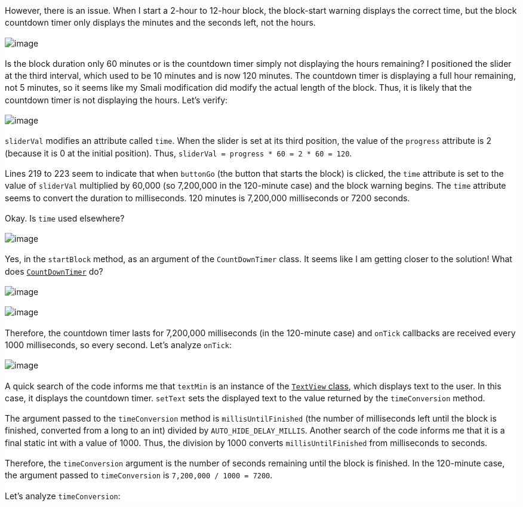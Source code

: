 However, there is an issue. When I start a 2-hour to 12-hour block, the block-start warning displays the correct time, but the block countdown timer only displays the minutes and the seconds left, not the hours.

![image](https://user-images.githubusercontent.com/70879967/183557394-8679e445-0100-431d-a43a-ccab16ccacf4.png)

Is the block duration only 60 minutes or is the countdown timer simply not displaying the hours remaining? I positioned the slider at the third interval, which used to be 10 minutes and is now 120 minutes. The countdown timer is displaying a full hour remaining, not 5 minutes, so it seems like my Smali modification did modify the actual length of the block. Thus, it is likely that the countdown timer is not displaying the hours. Let’s verify:

![image](https://user-images.githubusercontent.com/70879967/183557410-273e7afd-fb74-43c9-b7af-dd4b1ce70dc7.png)

`sliderVal` modifies an attribute called `time`. When the slider is set at its third position, the value of the `progress` attribute is 2 (because it is 0 at the initial position). Thus, `sliderVal = progress * 60 = 2 * 60 = 120`.

Lines 219 to 223 seem to indicate that when `buttonGo` (the button that starts the block) is clicked, the `time` attribute is set to the value of `sliderVal` multiplied by 60,000 (so 7,200,000 in the 120-minute case) and the block warning begins. The `time` attribute seems to convert the duration to milliseconds. 120 minutes is 7,200,000 milliseconds or 7200 seconds.

Okay. Is `time` used elsewhere?

![image](https://user-images.githubusercontent.com/70879967/183557437-d29591a1-9deb-45f1-9ebc-836cab9a3890.png)
 
Yes, in the `startBlock` method, as an argument of the `CountDownTimer` class. It seems like I am getting closer to the solution! What does [`CountDownTimer`](https://developer.android.com/reference/android/os/CountDownTimer) do?

![image](https://user-images.githubusercontent.com/70879967/183557461-3d03bf86-fd75-4332-99e6-423495956523.png)

![image](https://user-images.githubusercontent.com/70879967/183557471-1ede098a-4fa0-4f12-a542-799e3a7ac160.png)
 
Therefore, the countdown timer lasts for 7,200,000 milliseconds (in the 120-minute case) and `onTick` callbacks are received every 1000 milliseconds, so every second. Let’s analyze `onTick`: 

![image](https://user-images.githubusercontent.com/70879967/183557544-46e8b8f6-8ce2-4041-af7e-a8da0bbde43e.png)
 
A quick search of the code informs me that `textMin` is an instance of the [`TextView` class](https://developer.android.com/reference/android/widget/TextView), which displays text to the user. In this case, it displays the countdown timer. `setText` sets the displayed text to the value returned by the `timeConversion` method. 

The argument passed to the `timeConversion` method is `millisUntilFinished` (the number of milliseconds left until the block is finished, converted from a long to an int) divided by `AUTO_HIDE_DELAY_MILLIS`. Another search of the code informs me that it is a final static int with a value of 1000. Thus, the division by 1000 converts `millisUntilFinished` from milliseconds to seconds.

Therefore, the `timeConversion` argument is the number of seconds remaining until the block is finished. In the 120-minute case, the argument passed to `timeConversion` is `7,200,000 / 1000 = 7200`.

Let’s analyze `timeConversion`:
